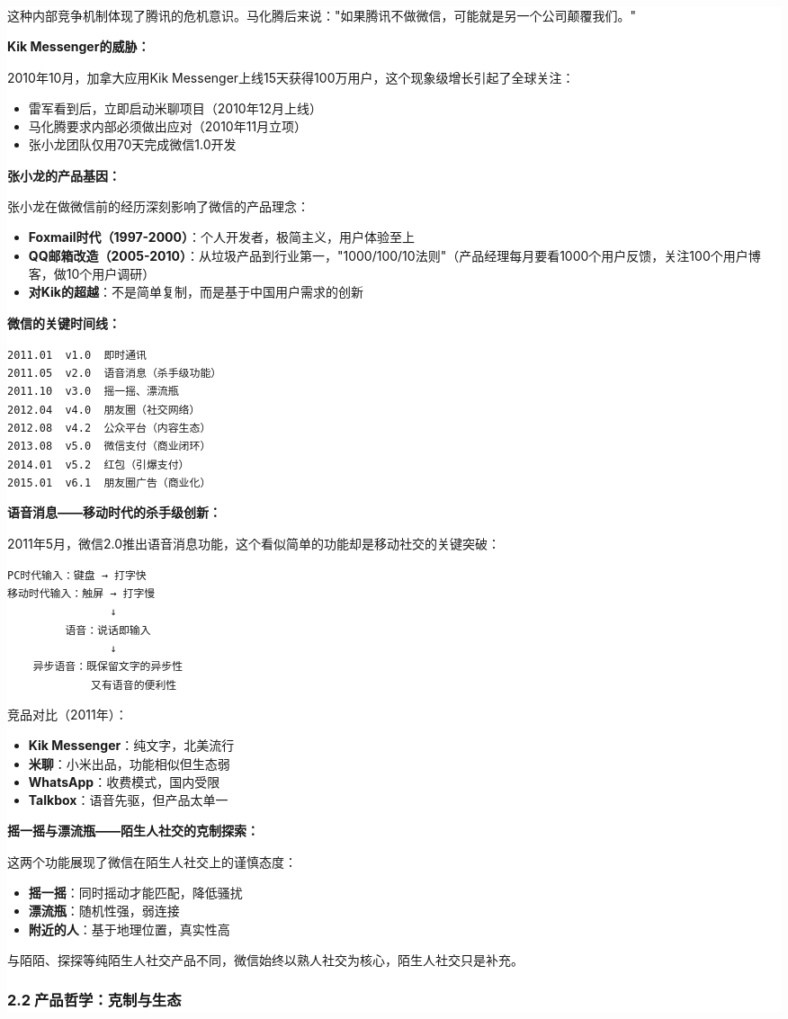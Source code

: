 这种内部竞争机制体现了腾讯的危机意识。马化腾后来说："如果腾讯不做微信，可能就是另一个公司颠覆我们。"

**Kik Messenger的威胁：**

2010年10月，加拿大应用Kik Messenger上线15天获得100万用户，这个现象级增长引起了全球关注：
- 雷军看到后，立即启动米聊项目（2010年12月上线）
- 马化腾要求内部必须做出应对（2010年11月立项）
- 张小龙团队仅用70天完成微信1.0开发

**张小龙的产品基因：**

张小龙在做微信前的经历深刻影响了微信的产品理念：
- **Foxmail时代（1997-2000）**：个人开发者，极简主义，用户体验至上
- **QQ邮箱改造（2005-2010）**：从垃圾产品到行业第一，"1000/100/10法则"（产品经理每月要看1000个用户反馈，关注100个用户博客，做10个用户调研）
- **对Kik的超越**：不是简单复制，而是基于中国用户需求的创新

**微信的关键时间线：**
```
2011.01  v1.0  即时通讯
2011.05  v2.0  语音消息（杀手级功能）
2011.10  v3.0  摇一摇、漂流瓶
2012.04  v4.0  朋友圈（社交网络）
2012.08  v4.2  公众平台（内容生态）
2013.08  v5.0  微信支付（商业闭环）
2014.01  v5.2  红包（引爆支付）
2015.01  v6.1  朋友圈广告（商业化）
```

**语音消息——移动时代的杀手级创新：**

2011年5月，微信2.0推出语音消息功能，这个看似简单的功能却是移动社交的关键突破：

```
PC时代输入：键盘 → 打字快
移动时代输入：触屏 → 打字慢
                ↓
         语音：说话即输入
                ↓
    异步语音：既保留文字的异步性
             又有语音的便利性
```

竞品对比（2011年）：
- **Kik Messenger**：纯文字，北美流行
- **米聊**：小米出品，功能相似但生态弱
- **WhatsApp**：收费模式，国内受限
- **Talkbox**：语音先驱，但产品太单一

**摇一摇与漂流瓶——陌生人社交的克制探索：**

这两个功能展现了微信在陌生人社交上的谨慎态度：
- **摇一摇**：同时摇动才能匹配，降低骚扰
- **漂流瓶**：随机性强，弱连接
- **附近的人**：基于地理位置，真实性高

与陌陌、探探等纯陌生人社交产品不同，微信始终以熟人社交为核心，陌生人社交只是补充。

### 2.2 产品哲学：克制与生态

